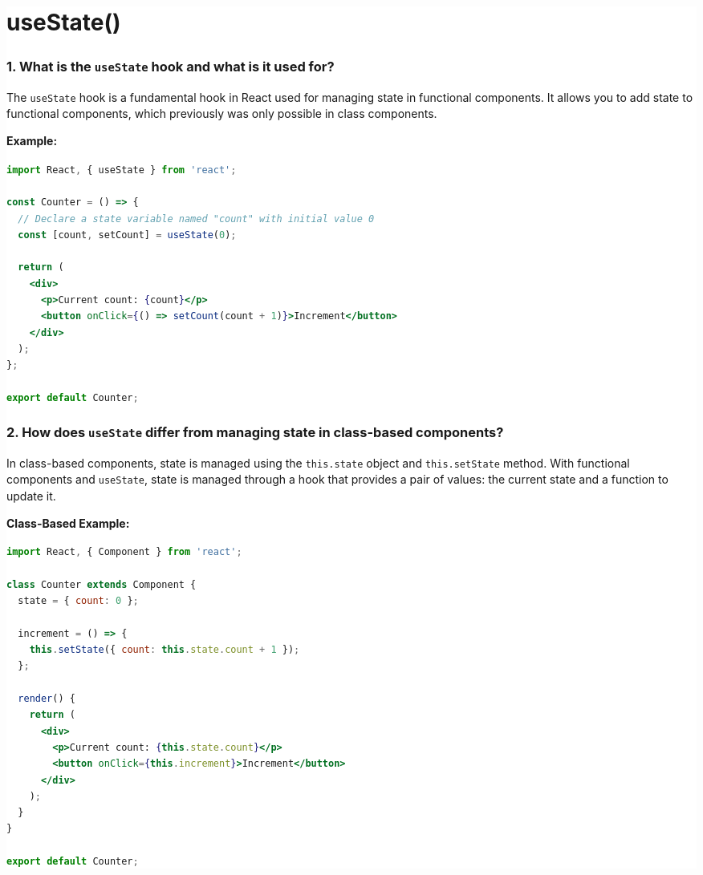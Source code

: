 # useState()

### 1. What is the `useState` hook and what is it used for?

The `useState` hook is a fundamental hook in React used for managing state in functional components. It allows you to add state to functional components, which previously was only possible in class components.

**Example:**

```jsx
import React, { useState } from 'react';

const Counter = () => {
  // Declare a state variable named "count" with initial value 0
  const [count, setCount] = useState(0);

  return (
    <div>
      <p>Current count: {count}</p>
      <button onClick={() => setCount(count + 1)}>Increment</button>
    </div>
  );
};

export default Counter;
```

### 2. How does `useState` differ from managing state in class-based components?

In class-based components, state is managed using the `this.state` object and `this.setState` method. With functional components and `useState`, state is managed through a hook that provides a pair of values: the current state and a function to update it.

**Class-Based Example:**

```jsx
import React, { Component } from 'react';

class Counter extends Component {
  state = { count: 0 };

  increment = () => {
    this.setState({ count: this.state.count + 1 });
  };

  render() {
    return (
      <div>
        <p>Current count: {this.state.count}</p>
        <button onClick={this.increment}>Increment</button>
      </div>
    );
  }
}

export default Counter;
```

